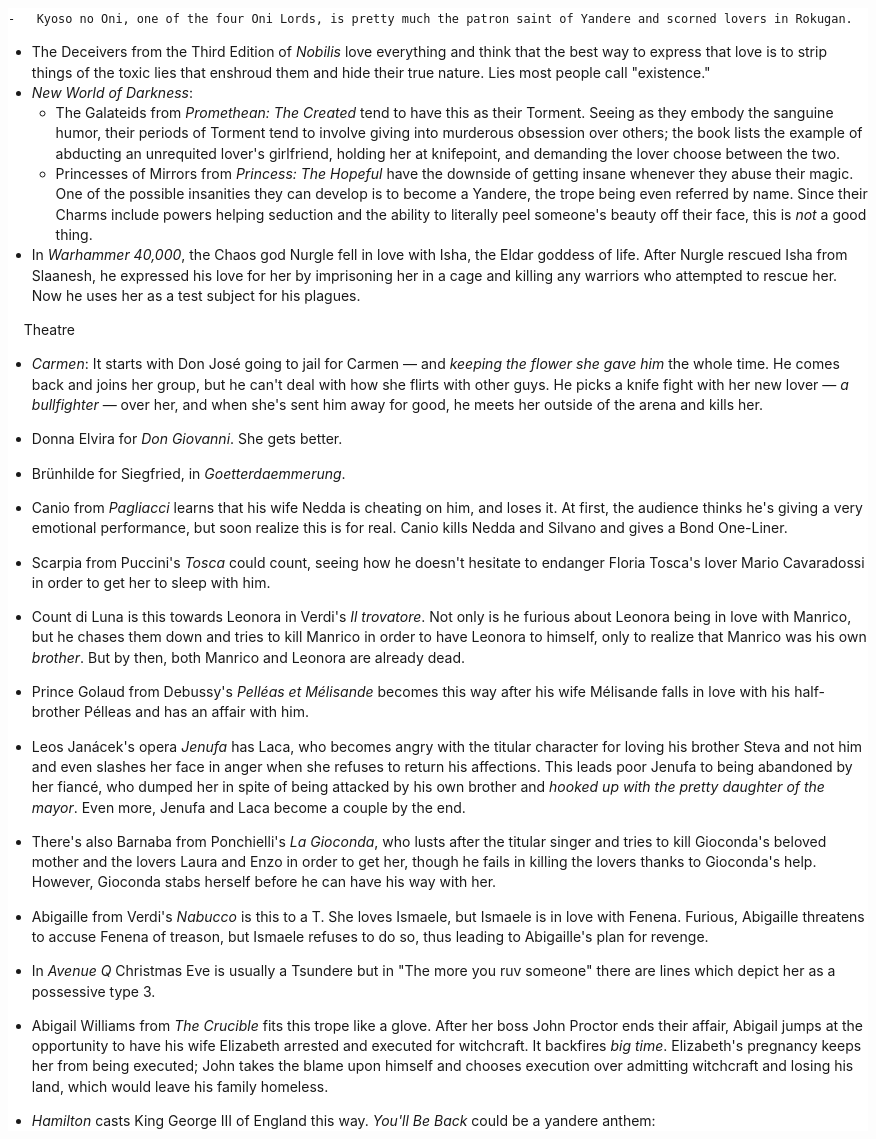     -   Kyoso no Oni, one of the four Oni Lords, is pretty much the patron saint of Yandere and scorned lovers in Rokugan.
-   The Deceivers from the Third Edition of _Nobilis_ love everything and think that the best way to express that love is to strip things of the toxic lies that enshroud them and hide their true nature. Lies most people call "existence."
-   _New World of Darkness_:
    -   The Galateids from _Promethean: The Created_ tend to have this as their Torment. Seeing as they embody the sanguine humor, their periods of Torment tend to involve giving into murderous obsession over others; the book lists the example of abducting an unrequited lover's girlfriend, holding her at knifepoint, and demanding the lover choose between the two.
    -   Princesses of Mirrors from _Princess: The Hopeful_ have the downside of getting insane whenever they abuse their magic. One of the possible insanities they can develop is to become a Yandere, the trope being even referred by name. Since their Charms include powers helping seduction and the ability to literally peel someone's beauty off their face, this is _not_ a good thing.
-   In _Warhammer 40,000_, the Chaos god Nurgle fell in love with Isha, the Eldar goddess of life. After Nurgle rescued Isha from Slaanesh, he expressed his love for her by imprisoning her in a cage and killing any warriors who attempted to rescue her. Now he uses her as a test subject for his plagues.

    Theatre 

-   _Carmen_: It starts with Don José going to jail for Carmen — and _keeping the flower she gave him_ the whole time. He comes back and joins her group, but he can't deal with how she flirts with other guys. He picks a knife fight with her new lover — _a bullfighter_ — over her, and when she's sent him away for good, he meets her outside of the arena and kills her.
-   Donna Elvira for _Don Giovanni_. She gets better.
-   Brünhilde for Siegfried, in _Goetterdaemmerung_.
-   Canio from _Pagliacci_ learns that his wife Nedda is cheating on him, and loses it. At first, the audience thinks he's giving a very emotional performance, but soon realize this is for real. Canio kills Nedda and Silvano and gives a Bond One-Liner.
-   Scarpia from Puccini's _Tosca_ could count, seeing how he doesn't hesitate to endanger Floria Tosca's lover Mario Cavaradossi in order to get her to sleep with him.
-   Count di Luna is this towards Leonora in Verdi's _Il trovatore_. Not only is he furious about Leonora being in love with Manrico, but he chases them down and tries to kill Manrico in order to have Leonora to himself, only to realize that Manrico was his own _brother_. But by then, both Manrico and Leonora are already dead.
-   Prince Golaud from Debussy's _Pelléas et Mélisande_ becomes this way after his wife Mélisande falls in love with his half-brother Pélleas and has an affair with him.
-   Leos Janácek's opera _Jenufa_ has Laca, who becomes angry with the titular character for loving his brother Steva and not him and even slashes her face in anger when she refuses to return his affections. This leads poor Jenufa to being abandoned by her fiancé, who dumped her in spite of being attacked by his own brother and _hooked up with the pretty daughter of the mayor_. Even more, Jenufa and Laca become a couple by the end.
-   There's also Barnaba from Ponchielli's _La Gioconda_, who lusts after the titular singer and tries to kill Gioconda's beloved mother and the lovers Laura and Enzo in order to get her, though he fails in killing the lovers thanks to Gioconda's help. However, Gioconda stabs herself before he can have his way with her.
-   Abigaille from Verdi's _Nabucco_ is this to a T. She loves Ismaele, but Ismaele is in love with Fenena. Furious, Abigaille threatens to accuse Fenena of treason, but Ismaele refuses to do so, thus leading to Abigaille's plan for revenge.

-   In _Avenue Q_ Christmas Eve is usually a Tsundere but in "The more you ruv someone" there are lines which depict her as a possessive type 3.
-   Abigail Williams from _The Crucible_ fits this trope like a glove. After her boss John Proctor ends their affair, Abigail jumps at the opportunity to have his wife Elizabeth arrested and executed for witchcraft. It backfires _big time_. Elizabeth's pregnancy keeps her from being executed; John takes the blame upon himself and chooses execution over admitting witchcraft and losing his land, which would leave his family homeless.
-   _Hamilton_ casts King George III of England this way. _You'll Be Back_ could be a yandere anthem:
    